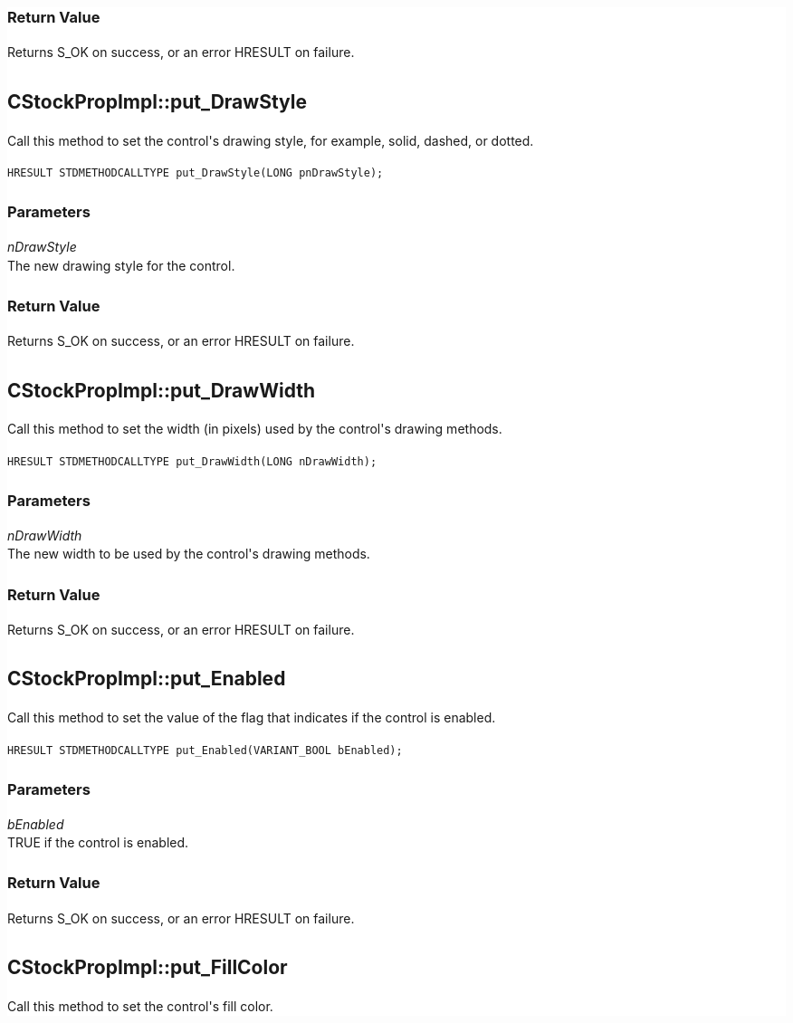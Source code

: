 ### Return Value  
 Returns S_OK on success, or an error HRESULT on failure.  
  
##  <a name="put_drawstyle"></a>  CStockPropImpl::put_DrawStyle  
 Call this method to set the control's drawing style, for example, solid, dashed, or dotted.  
  
```
HRESULT STDMETHODCALLTYPE put_DrawStyle(LONG pnDrawStyle);
```  
  
### Parameters  
 *nDrawStyle*  
 The new drawing style for the control.  
  
### Return Value  
 Returns S_OK on success, or an error HRESULT on failure.  
  
##  <a name="put_drawwidth"></a>  CStockPropImpl::put_DrawWidth  
 Call this method to set the width (in pixels) used by the control's drawing methods.  
  
```
HRESULT STDMETHODCALLTYPE put_DrawWidth(LONG nDrawWidth);
```  
  
### Parameters  
 *nDrawWidth*  
 The new width to be used by the control's drawing methods.  
  
### Return Value  
 Returns S_OK on success, or an error HRESULT on failure.  
  
##  <a name="put_enabled"></a>  CStockPropImpl::put_Enabled  
 Call this method to set the value of the flag that indicates if the control is enabled.  
  
```
HRESULT STDMETHODCALLTYPE put_Enabled(VARIANT_BOOL bEnabled);
```  
  
### Parameters  
 *bEnabled*  
 TRUE if the control is enabled.  
  
### Return Value  
 Returns S_OK on success, or an error HRESULT on failure.  
  
##  <a name="put_fillcolor"></a>  CStockPropImpl::put_FillColor  
 Call this method to set the control's fill color.  
  
